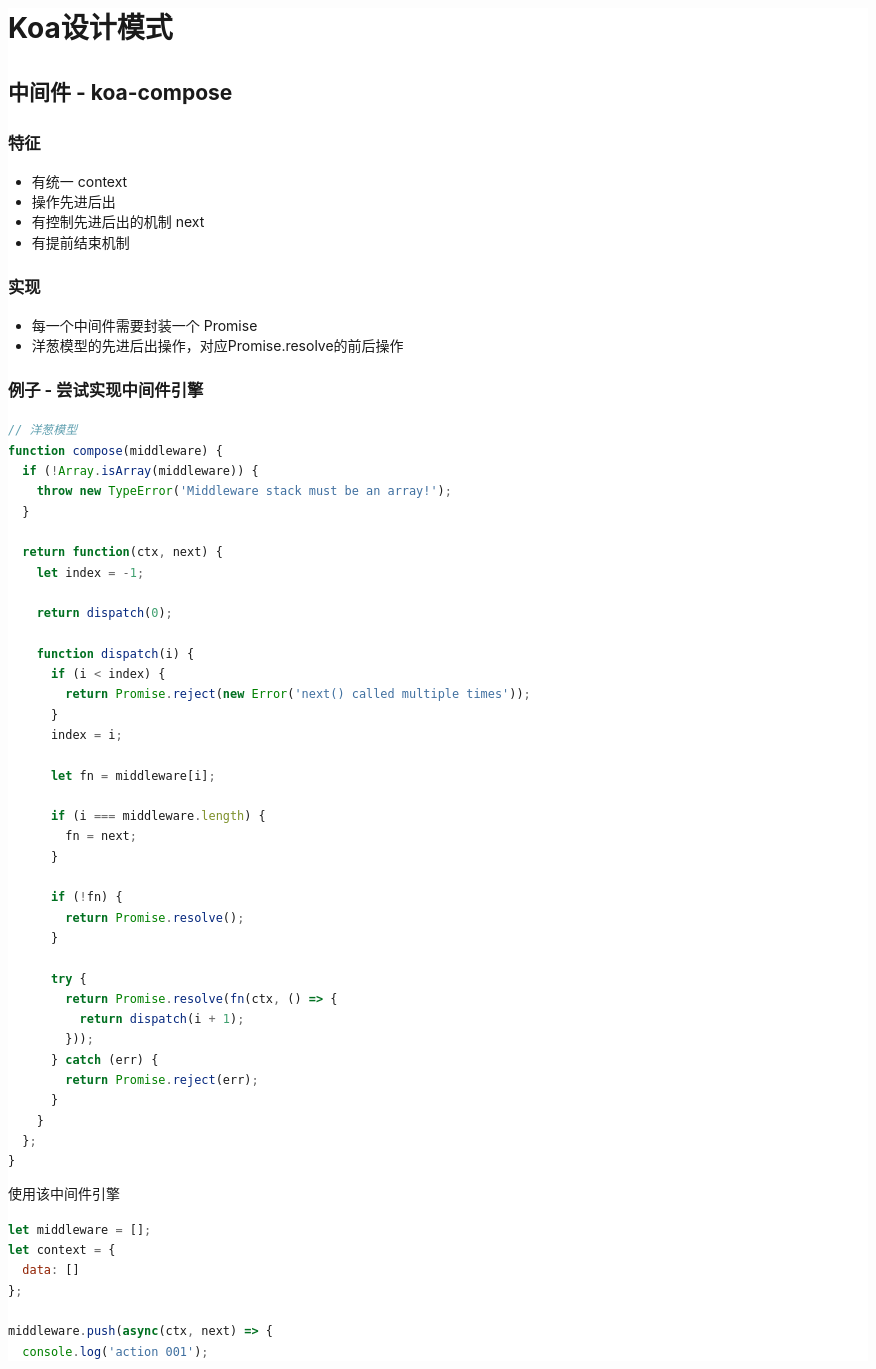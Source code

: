 # Koa设计模式

## 中间件 - koa-compose
### 特征
- 有统一 context
- 操作先进后出
- 有控制先进后出的机制 next
- 有提前结束机制
### 实现
- 每一个中间件需要封装一个 Promise
- 洋葱模型的先进后出操作，对应Promise.resolve的前后操作
### 例子 - 尝试实现中间件引擎
  ```js
  // 洋葱模型
  function compose(middleware) {
    if (!Array.isArray(middleware)) {
      throw new TypeError('Middleware stack must be an array!');
    }
    
    return function(ctx, next) {
      let index = -1;

      return dispatch(0);

      function dispatch(i) {
        if (i < index) {
          return Promise.reject(new Error('next() called multiple times'));
        }
        index = i;

        let fn = middleware[i];

        if (i === middleware.length) {
          fn = next;
        }

        if (!fn) {
          return Promise.resolve();
        }

        try {
          return Promise.resolve(fn(ctx, () => {
            return dispatch(i + 1);
          }));
        } catch (err) {
          return Promise.reject(err);
        }
      }
    };
  }
  ```
  使用该中间件引擎
  ```js
  let middleware = [];
  let context = {
    data: []
  };
  
  middleware.push(async(ctx, next) => {
    console.log('action 001');
  ```